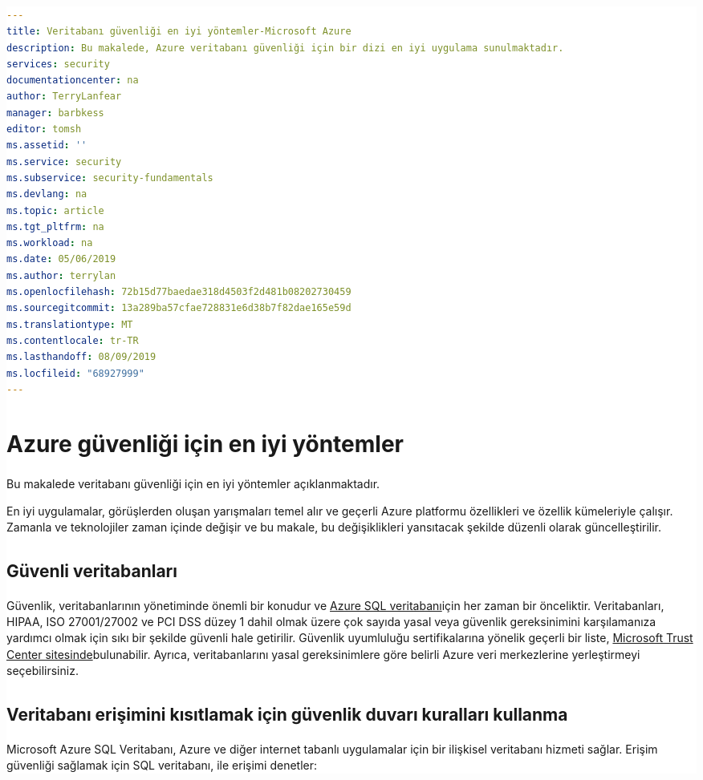 ```yaml
---
title: Veritabanı güvenliği en iyi yöntemler-Microsoft Azure
description: Bu makalede, Azure veritabanı güvenliği için bir dizi en iyi uygulama sunulmaktadır.
services: security
documentationcenter: na
author: TerryLanfear
manager: barbkess
editor: tomsh
ms.assetid: ''
ms.service: security
ms.subservice: security-fundamentals
ms.devlang: na
ms.topic: article
ms.tgt_pltfrm: na
ms.workload: na
ms.date: 05/06/2019
ms.author: terrylan
ms.openlocfilehash: 72b15d77baedae318d4503f2d481b08202730459
ms.sourcegitcommit: 13a289ba57cfae728831e6d38b7f82dae165e59d
ms.translationtype: MT
ms.contentlocale: tr-TR
ms.lasthandoff: 08/09/2019
ms.locfileid: "68927999"
---
```

# <a name="azure-database-security-best-practices"></a>Azure güvenliği için en iyi yöntemler
Bu makalede veritabanı güvenliği için en iyi yöntemler açıklanmaktadır.

En iyi uygulamalar, görüşlerden oluşan yarışmaları temel alır ve geçerli Azure platformu özellikleri ve özellik kümeleriyle çalışır. Zamanla ve teknolojiler zaman içinde değişir ve bu makale, bu değişiklikleri yansıtacak şekilde düzenli olarak güncelleştirilir.

## <a name="secure-databases"></a>Güvenli veritabanları
Güvenlik, veritabanlarının yönetiminde önemli bir konudur ve [Azure SQL veritabanı](../../sql-database/index.yml)için her zaman bir önceliktir. Veritabanları, HIPAA, ISO 27001/27002 ve PCI DSS düzey 1 dahil olmak üzere çok sayıda yasal veya güvenlik gereksinimini karşılamanıza yardımcı olmak için sıkı bir şekilde güvenli hale getirilir. Güvenlik uyumluluğu sertifikalarına yönelik geçerli bir liste, [Microsoft Trust Center sitesinde](https://azure.microsoft.com/support/trust-center/services/)bulunabilir. Ayrıca, veritabanlarını yasal gereksinimlere göre belirli Azure veri merkezlerine yerleştirmeyi seçebilirsiniz.

## <a name="use-firewall-rules-to-restrict-database-access"></a>Veritabanı erişimini kısıtlamak için güvenlik duvarı kuralları kullanma
Microsoft Azure SQL Veritabanı, Azure ve diğer internet tabanlı uygulamalar için bir ilişkisel veritabanı hizmeti sağlar. Erişim güvenliği sağlamak için SQL veritabanı, ile erişimi denetler:
